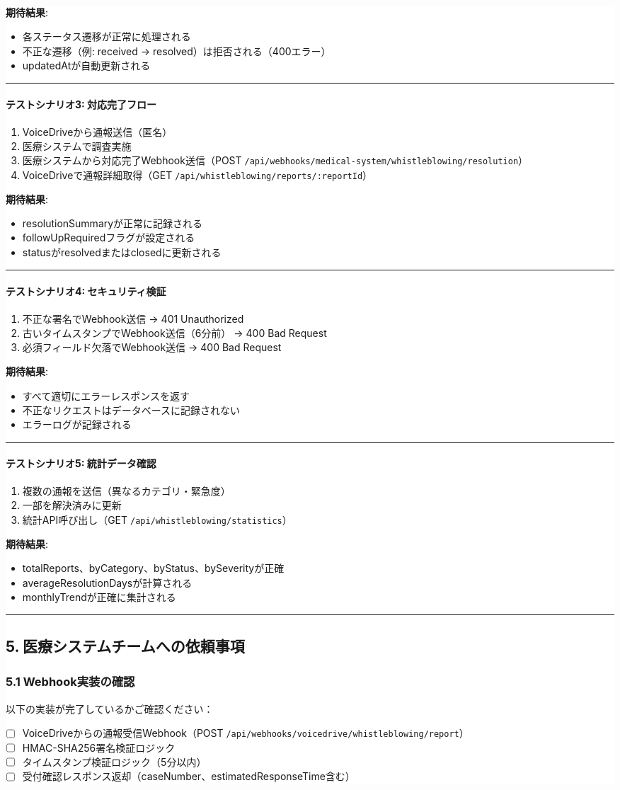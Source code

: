 **期待結果**:
- 各ステータス遷移が正常に処理される
- 不正な遷移（例: received → resolved）は拒否される（400エラー）
- updatedAtが自動更新される

---

#### テストシナリオ3: 対応完了フロー

1. VoiceDriveから通報送信（匿名）
2. 医療システムで調査実施
3. 医療システムから対応完了Webhook送信（POST `/api/webhooks/medical-system/whistleblowing/resolution`）
4. VoiceDriveで通報詳細取得（GET `/api/whistleblowing/reports/:reportId`）

**期待結果**:
- resolutionSummaryが正常に記録される
- followUpRequiredフラグが設定される
- statusがresolvedまたはclosedに更新される

---

#### テストシナリオ4: セキュリティ検証

1. 不正な署名でWebhook送信 → 401 Unauthorized
2. 古いタイムスタンプでWebhook送信（6分前） → 400 Bad Request
3. 必須フィールド欠落でWebhook送信 → 400 Bad Request

**期待結果**:
- すべて適切にエラーレスポンスを返す
- 不正なリクエストはデータベースに記録されない
- エラーログが記録される

---

#### テストシナリオ5: 統計データ確認

1. 複数の通報を送信（異なるカテゴリ・緊急度）
2. 一部を解決済みに更新
3. 統計API呼び出し（GET `/api/whistleblowing/statistics`）

**期待結果**:
- totalReports、byCategory、byStatus、bySeverityが正確
- averageResolutionDaysが計算される
- monthlyTrendが正確に集計される

---

## 5. 医療システムチームへの依頼事項

### 5.1 Webhook実装の確認

以下の実装が完了しているかご確認ください：

- [ ] VoiceDriveからの通報受信Webhook（POST `/api/webhooks/voicedrive/whistleblowing/report`）
- [ ] HMAC-SHA256署名検証ロジック
- [ ] タイムスタンプ検証ロジック（5分以内）
- [ ] 受付確認レスポンス返却（caseNumber、estimatedResponseTime含む）
